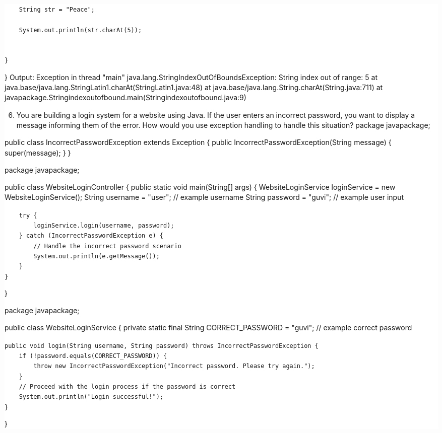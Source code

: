 		String str = "Peace";
		
		System.out.println(str.charAt(5));
		
		
	}

}
Output: Exception in thread "main" java.lang.StringIndexOutOfBoundsException: String index out of range: 5
	at java.base/java.lang.StringLatin1.charAt(StringLatin1.java:48)
	at java.base/java.lang.String.charAt(String.java:711)
	at javapackage.Stringindexoutofbound.main(Stringindexoutofbound.java:9)
 
6. You are building a login system for a website using Java. If the user enters an incorrect password, you want to display a message informing them of the error. How would you use exception handling to handle this situation?
package javapackage;

public class IncorrectPasswordException extends Exception {
    public IncorrectPasswordException(String message) {
        super(message);
    }
}

package javapackage;

public class WebsiteLoginController {
    public static void main(String[] args) {
        WebsiteLoginService loginService = new WebsiteLoginService();
        String username = "user"; // example username
        String password = "guvi"; // example user input

        try {
            loginService.login(username, password);
        } catch (IncorrectPasswordException e) {
            // Handle the incorrect password scenario
            System.out.println(e.getMessage());
        }
    }
}



package javapackage;

public class WebsiteLoginService {
    private static final String CORRECT_PASSWORD = "guvi"; // example correct password

    public void login(String username, String password) throws IncorrectPasswordException {
        if (!password.equals(CORRECT_PASSWORD)) {
            throw new IncorrectPasswordException("Incorrect password. Please try again.");
        }
        // Proceed with the login process if the password is correct
        System.out.println("Login successful!");
    }
}
